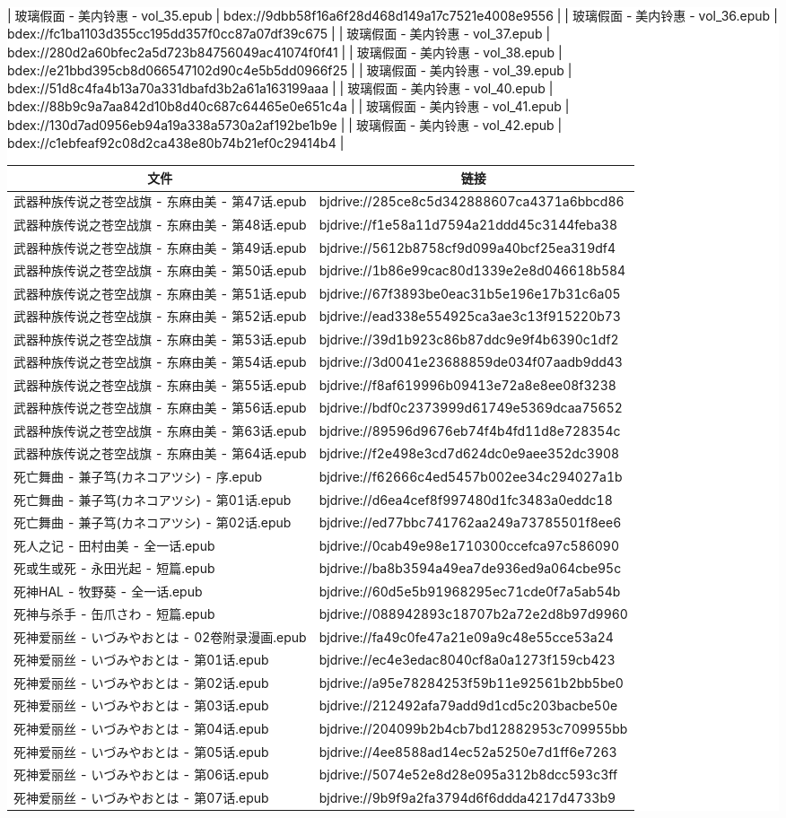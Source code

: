 | 玻璃假面 - 美内铃惠 - vol_35.epub | bdex://9dbb58f16a6f28d468d149a17c7521e4008e9556 |
| 玻璃假面 - 美内铃惠 - vol_36.epub | bdex://fc1ba1103d355cc195dd357f0cc87a07df39c675 |
| 玻璃假面 - 美内铃惠 - vol_37.epub | bdex://280d2a60bfec2a5d723b84756049ac41074f0f41 |
| 玻璃假面 - 美内铃惠 - vol_38.epub | bdex://e21bbd395cb8d066547102d90c4e5b5dd0966f25 |
| 玻璃假面 - 美内铃惠 - vol_39.epub | bdex://51d8c4fa4b13a70a331dbafd3b2a61a163199aaa |
| 玻璃假面 - 美内铃惠 - vol_40.epub | bdex://88b9c9a7aa842d10b8d40c687c64465e0e651c4a |
| 玻璃假面 - 美内铃惠 - vol_41.epub | bdex://130d7ad0956eb94a19a338a5730a2af192be1b9e |
| 玻璃假面 - 美内铃惠 - vol_42.epub | bdex://c1ebfeaf92c08d2ca438e80b74b21ef0c29414b4 |



| 文件 | 链接 |
| --- | --- |
| 武器种族传说之苍空战旗 - 东麻由美 - 第47话.epub | bjdrive://285ce8c5d342888607ca4371a6bbcd86 |
| 武器种族传说之苍空战旗 - 东麻由美 - 第48话.epub | bjdrive://f1e58a11d7594a21ddd45c3144feba38 |
| 武器种族传说之苍空战旗 - 东麻由美 - 第49话.epub | bjdrive://5612b8758cf9d099a40bcf25ea319df4 |
| 武器种族传说之苍空战旗 - 东麻由美 - 第50话.epub | bjdrive://1b86e99cac80d1339e2e8d046618b584 |
| 武器种族传说之苍空战旗 - 东麻由美 - 第51话.epub | bjdrive://67f3893be0eac31b5e196e17b31c6a05 |
| 武器种族传说之苍空战旗 - 东麻由美 - 第52话.epub | bjdrive://ead338e554925ca3ae3c13f915220b73 |
| 武器种族传说之苍空战旗 - 东麻由美 - 第53话.epub | bjdrive://39d1b923c86b87ddc9e9f4b6390c1df2 |
| 武器种族传说之苍空战旗 - 东麻由美 - 第54话.epub | bjdrive://3d0041e23688859de034f07aadb9dd43 |
| 武器种族传说之苍空战旗 - 东麻由美 - 第55话.epub | bjdrive://f8af619996b09413e72a8e8ee08f3238 |
| 武器种族传说之苍空战旗 - 东麻由美 - 第56话.epub | bjdrive://bdf0c2373999d61749e5369dcaa75652 |
| 武器种族传说之苍空战旗 - 东麻由美 - 第63话.epub | bjdrive://89596d9676eb74f4b4fd11d8e728354c |
| 武器种族传说之苍空战旗 - 东麻由美 - 第64话.epub | bjdrive://f2e498e3cd7d624dc0e9aee352dc3908 |
| 死亡舞曲 - 兼子笃(カネコアツシ) - 序.epub | bjdrive://f62666c4ed5457b002ee34c294027a1b |
| 死亡舞曲 - 兼子笃(カネコアツシ) - 第01话.epub | bjdrive://d6ea4cef8f997480d1fc3483a0eddc18 |
| 死亡舞曲 - 兼子笃(カネコアツシ) - 第02话.epub | bjdrive://ed77bbc741762aa249a73785501f8ee6 |
| 死人之记 - 田村由美 - 全一话.epub | bjdrive://0cab49e98e1710300ccefca97c586090 |
| 死或生或死 - 永田光起 - 短篇.epub | bjdrive://ba8b3594a49ea7de936ed9a064cbe95c |
| 死神HAL - 牧野葵 - 全一话.epub | bjdrive://60d5e5b91968295ec71cde0f7a5ab54b |
| 死神与杀手 - 缶爪さわ - 短篇.epub | bjdrive://088942893c18707b2a72e2d8b97d9960 |
| 死神爱丽丝 - いづみやおとは - 02卷附录漫画.epub | bjdrive://fa49c0fe47a21e09a9c48e55cce53a24 |
| 死神爱丽丝 - いづみやおとは - 第01话.epub | bjdrive://ec4e3edac8040cf8a0a1273f159cb423 |
| 死神爱丽丝 - いづみやおとは - 第02话.epub | bjdrive://a95e78284253f59b11e92561b2bb5be0 |
| 死神爱丽丝 - いづみやおとは - 第03话.epub | bjdrive://212492afa79add9d1cd5c203bacbe50e |
| 死神爱丽丝 - いづみやおとは - 第04话.epub | bjdrive://204099b2b4cb7bd12882953c709955bb |
| 死神爱丽丝 - いづみやおとは - 第05话.epub | bjdrive://4ee8588ad14ec52a5250e7d1ff6e7263 |
| 死神爱丽丝 - いづみやおとは - 第06话.epub | bjdrive://5074e52e8d28e095a312b8dcc593c3ff |
| 死神爱丽丝 - いづみやおとは - 第07话.epub | bjdrive://9b9f9a2fa3794d6f6ddda4217d4733b9 |